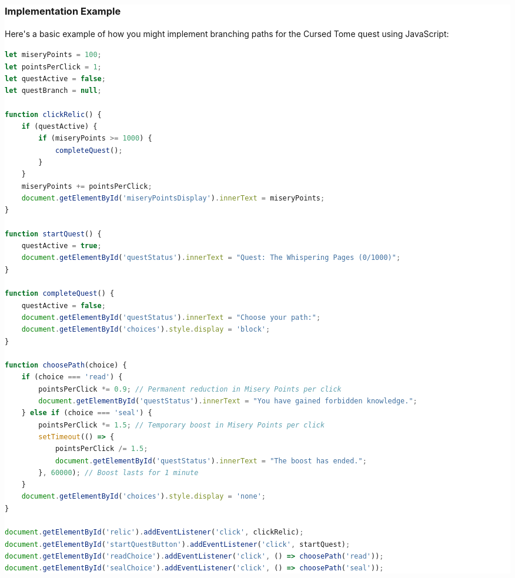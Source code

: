 ### Implementation Example

Here's a basic example of how you might implement branching paths for the Cursed Tome quest using JavaScript:

```javascript
let miseryPoints = 100;
let pointsPerClick = 1;
let questActive = false;
let questBranch = null;

function clickRelic() {
    if (questActive) {
        if (miseryPoints >= 1000) {
            completeQuest();
        }
    }
    miseryPoints += pointsPerClick;
    document.getElementById('miseryPointsDisplay').innerText = miseryPoints;
}

function startQuest() {
    questActive = true;
    document.getElementById('questStatus').innerText = "Quest: The Whispering Pages (0/1000)";
}

function completeQuest() {
    questActive = false;
    document.getElementById('questStatus').innerText = "Choose your path:";
    document.getElementById('choices').style.display = 'block';
}

function choosePath(choice) {
    if (choice === 'read') {
        pointsPerClick *= 0.9; // Permanent reduction in Misery Points per click
        document.getElementById('questStatus').innerText = "You have gained forbidden knowledge.";
    } else if (choice === 'seal') {
        pointsPerClick *= 1.5; // Temporary boost in Misery Points per click
        setTimeout(() => {
            pointsPerClick /= 1.5;
            document.getElementById('questStatus').innerText = "The boost has ended.";
        }, 60000); // Boost lasts for 1 minute
    }
    document.getElementById('choices').style.display = 'none';
}

document.getElementById('relic').addEventListener('click', clickRelic);
document.getElementById('startQuestButton').addEventListener('click', startQuest);
document.getElementById('readChoice').addEventListener('click', () => choosePath('read'));
document.getElementById('sealChoice').addEventListener('click', () => choosePath('seal'));
```
